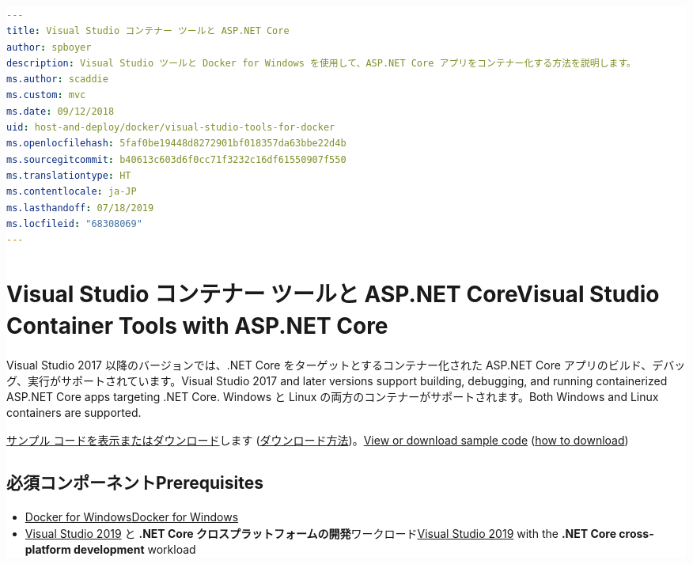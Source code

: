 ```yaml
---
title: Visual Studio コンテナー ツールと ASP.NET Core
author: spboyer
description: Visual Studio ツールと Docker for Windows を使用して、ASP.NET Core アプリをコンテナー化する方法を説明します。
ms.author: scaddie
ms.custom: mvc
ms.date: 09/12/2018
uid: host-and-deploy/docker/visual-studio-tools-for-docker
ms.openlocfilehash: 5faf0be19448d8272901bf018357da63bbe22d4b
ms.sourcegitcommit: b40613c603d6f0cc71f3232c16df61550907f550
ms.translationtype: HT
ms.contentlocale: ja-JP
ms.lasthandoff: 07/18/2019
ms.locfileid: "68308069"
---
```

# <a name="visual-studio-container-tools-with-aspnet-core"></a><span data-ttu-id="b2b2e-103">Visual Studio コンテナー ツールと ASP.NET Core</span><span class="sxs-lookup"><span data-stu-id="b2b2e-103">Visual Studio Container Tools with ASP.NET Core</span></span>

<span data-ttu-id="b2b2e-104">Visual Studio 2017 以降のバージョンでは、.NET Core をターゲットとするコンテナー化された ASP.NET Core アプリのビルド、デバッグ、実行がサポートされています。</span><span class="sxs-lookup"><span data-stu-id="b2b2e-104">Visual Studio 2017 and later versions support building, debugging, and running containerized ASP.NET Core apps targeting .NET Core.</span></span> <span data-ttu-id="b2b2e-105">Windows と Linux の両方のコンテナーがサポートされます。</span><span class="sxs-lookup"><span data-stu-id="b2b2e-105">Both Windows and Linux containers are supported.</span></span>

<span data-ttu-id="b2b2e-106">[サンプル コードを表示またはダウンロード](https://github.com/aspnet/AspNetCore.Docs/tree/master/aspnetcore/host-and-deploy/docker/visual-studio-tools-for-docker/samples)します ([ダウンロード方法](xref:index#how-to-download-a-sample))。</span><span class="sxs-lookup"><span data-stu-id="b2b2e-106">[View or download sample code](https://github.com/aspnet/AspNetCore.Docs/tree/master/aspnetcore/host-and-deploy/docker/visual-studio-tools-for-docker/samples) ([how to download](xref:index#how-to-download-a-sample))</span></span>

## <a name="prerequisites"></a><span data-ttu-id="b2b2e-107">必須コンポーネント</span><span class="sxs-lookup"><span data-stu-id="b2b2e-107">Prerequisites</span></span>

* [<span data-ttu-id="b2b2e-108">Docker for Windows</span><span class="sxs-lookup"><span data-stu-id="b2b2e-108">Docker for Windows</span></span>](https://docs.docker.com/docker-for-windows/install/)
* <span data-ttu-id="b2b2e-109">[Visual Studio 2019](https://visualstudio.microsoft.com/downloads/?utm_medium=microsoft&utm_source=docs.microsoft.com&utm_campaign=inline+link&utm_content=download+vs2019) と **.NET Core クロスプラットフォームの開発**ワークロード</span><span class="sxs-lookup"><span data-stu-id="b2b2e-109">[Visual Studio 2019](https://visualstudio.microsoft.com/downloads/?utm_medium=microsoft&utm_source=docs.microsoft.com&utm_campaign=inline+link&utm_content=download+vs2019) with the **.NET Core cross-platform development** workload</span></span>
